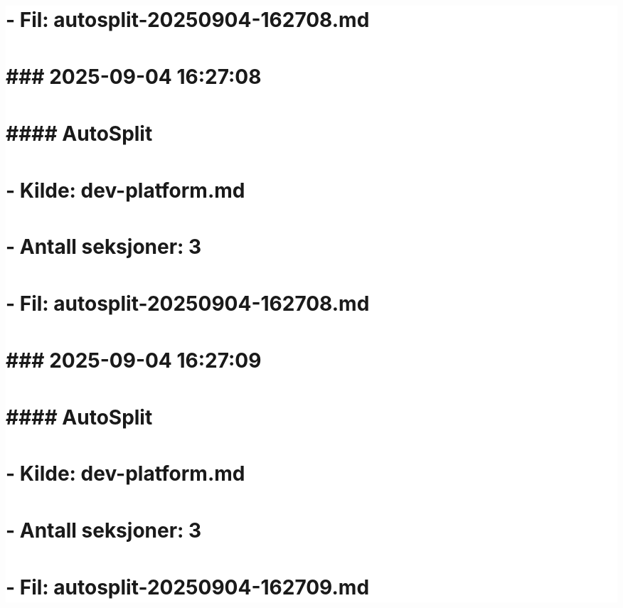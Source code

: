 # \- Fil: autosplit-20250904-162708.md

#

#

#

#

# \### 2025-09-04 16:27:08

# \#### AutoSplit

# \- Kilde: dev-platform.md

# \- Antall seksjoner: 3

# \- Fil: autosplit-20250904-162708.md

#

#

#

#

# \### 2025-09-04 16:27:09

# \#### AutoSplit

# \- Kilde: dev-platform.md

# \- Antall seksjoner: 3

# \- Fil: autosplit-20250904-162709.md

#

#

#
